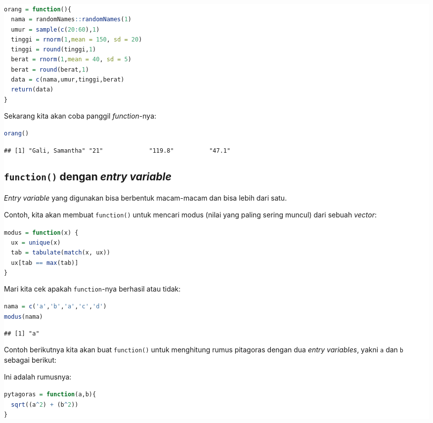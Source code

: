 ``` r
orang = function(){
  nama = randomNames::randomNames(1)
  umur = sample(c(20:60),1)
  tinggi = rnorm(1,mean = 150, sd = 20)
  tinggi = round(tinggi,1)
  berat = rnorm(1,mean = 40, sd = 5)
  berat = round(berat,1)
  data = c(nama,umur,tinggi,berat)
  return(data)
}
```

Sekarang kita akan coba panggil *function*-nya:

``` r
orang()
```

    ## [1] "Gali, Samantha" "21"             "119.8"          "47.1"

## `function()` dengan *entry variable*

*Entry variable* yang digunakan bisa berbentuk macam-macam dan bisa
lebih dari satu.

Contoh, kita akan membuat `function()` untuk mencari modus (nilai yang
paling sering muncul) dari sebuah *vector*:

``` r
modus = function(x) {
  ux = unique(x)
  tab = tabulate(match(x, ux))
  ux[tab == max(tab)]
}
```

Mari kita cek apakah `function`-nya berhasil atau tidak:

``` r
nama = c('a','b','a','c','d')
modus(nama)
```

    ## [1] "a"

Contoh berikutnya kita akan buat `function()` untuk menghitung rumus
pitagoras dengan dua *entry variables*, yakni `a` dan `b` sebagai
berikut:

Ini adalah rumusnya:

``` r
pytagoras = function(a,b){
  sqrt((a^2) + (b^2))
}
```
